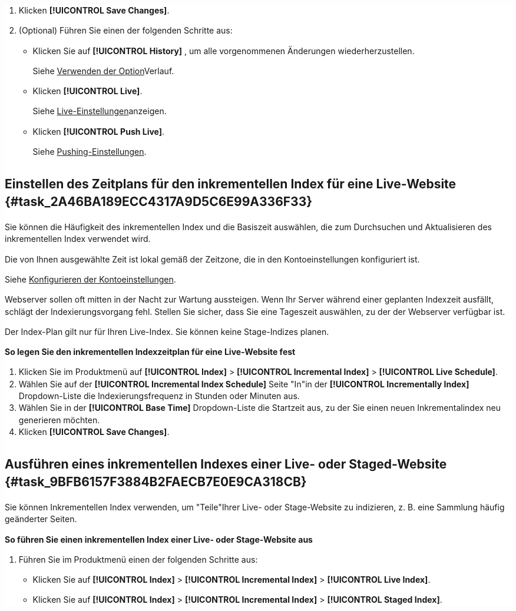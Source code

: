 1. Klicken **[!UICONTROL Save Changes]**.
1. (Optional) Führen Sie einen der folgenden Schritte aus:

   * Klicken Sie auf **[!UICONTROL History]** , um alle vorgenommenen Änderungen wiederherzustellen.

      Siehe [Verwenden der Option](../t-using-the-history-option.md#task_70DD3F87A67242BBBD2CB27156F43002)Verlauf.

   * Klicken **[!UICONTROL Live]**.

      Siehe [Live-Einstellungen](../c-about-staging.md#task_401A0EBDB5DB4D4CA933CBA7BECDC10F)anzeigen.

   * Klicken **[!UICONTROL Push Live]**.

      Siehe [Pushing-Einstellungen](../c-about-staging.md#task_44306783B4C0408AAA58B471DAF2D9A4).

## Einstellen des Zeitplans für den inkrementellen Index für eine Live-Website {#task_2A46BA189ECC4317A9D5C6E99A336F33}

Sie können die Häufigkeit des inkrementellen Index und die Basiszeit auswählen, die zum Durchsuchen und Aktualisieren des inkrementellen Index verwendet wird.

Die von Ihnen ausgewählte Zeit ist lokal gemäß der Zeitzone, die in den Kontoeinstellungen konfiguriert ist.

Siehe [Konfigurieren der Kontoeinstellungen](../c-about-settings-menu/c-about-account-options-menu.md#task_80A38D0C8E4F453395BD67B81E4B45D9).

Webserver sollen oft mitten in der Nacht zur Wartung aussteigen. Wenn Ihr Server während einer geplanten Indexzeit ausfällt, schlägt der Indexierungsvorgang fehl. Stellen Sie sicher, dass Sie eine Tageszeit auswählen, zu der der Webserver verfügbar ist.

Der Index-Plan gilt nur für Ihren Live-Index. Sie können keine Stage-Indizes planen.

**So legen Sie den inkrementellen Indexzeitplan für eine Live-Website fest**

1. Klicken Sie im Produktmenü auf **[!UICONTROL Index]** > **[!UICONTROL Incremental Index]** > **[!UICONTROL Live Schedule]**.
1. Wählen Sie auf der **[!UICONTROL Incremental Index Schedule]** Seite &quot;In&quot;in der **[!UICONTROL Incrementally Index]** Dropdown-Liste die Indexierungsfrequenz in Stunden oder Minuten aus.
1. Wählen Sie in der **[!UICONTROL Base Time]** Dropdown-Liste die Startzeit aus, zu der Sie einen neuen Inkrementalindex neu generieren möchten.
1. Klicken **[!UICONTROL Save Changes]**.

## Ausführen eines inkrementellen Indexes einer Live- oder Staged-Website {#task_9BFB6157F3884B2FAECB7E0E9CA318CB}

Sie können Inkrementellen Index verwenden, um &quot;Teile&quot;Ihrer Live- oder Stage-Website zu indizieren, z. B. eine Sammlung häufig geänderter Seiten.

**So führen Sie einen inkrementellen Index einer Live- oder Stage-Website aus**

1. Führen Sie im Produktmenü einen der folgenden Schritte aus:

   * Klicken Sie auf **[!UICONTROL Index]** > **[!UICONTROL Incremental Index]** > **[!UICONTROL Live Index]**.

   * Klicken Sie auf **[!UICONTROL Index]** > **[!UICONTROL Incremental Index]** > **[!UICONTROL Staged Index]**.
